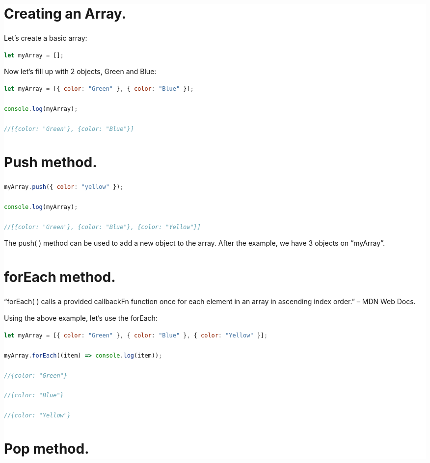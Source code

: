 # Creating an Array.

Let’s create a basic array:

```javascript
let myArray = [];
```

Now let’s fill up with 2 objects, Green and Blue:

```javascript
let myArray = [{ color: "Green" }, { color: "Blue" }];

console.log(myArray);

//[{color: "Green"}, {color: "Blue"}]
```

# Push method.

```javascript
myArray.push({ color: "yellow" });

console.log(myArray);

//[{color: "Green"}, {color: "Blue"}, {color: "Yellow"}]
```

The push( ) method can be used to add a new object to the array. After the example, we have 3 objects on “myArray”.

# forEach method.

“forEach( ) calls a provided callbackFn function once for each element in an array in ascending index order.” – MDN Web Docs.

Using the above example, let’s use the forEach:

```javascript
let myArray = [{ color: "Green" }, { color: "Blue" }, { color: "Yellow" }];

myArray.forEach((item) => console.log(item));

//{color: "Green"}

//{color: "Blue"}

//{color: "Yellow"}
```

# Pop method.
